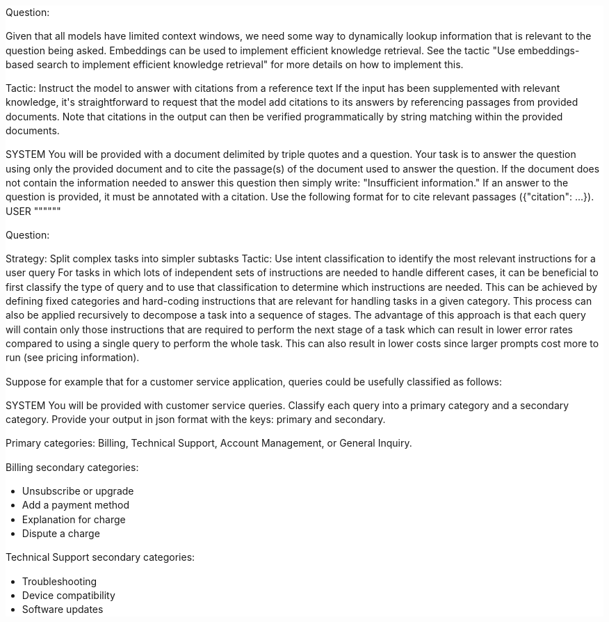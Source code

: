 Question: <insert question here>

Given that all models have limited context windows, we need some way to dynamically lookup information that is relevant to the question being asked. Embeddings can be used to implement efficient knowledge retrieval. See the tactic "Use embeddings-based search to implement efficient knowledge retrieval" for more details on how to implement this.

Tactic: Instruct the model to answer with citations from a reference text
If the input has been supplemented with relevant knowledge, it's straightforward to request that the model add citations to its answers by referencing passages from provided documents. Note that citations in the output can then be verified programmatically by string matching within the provided documents.

SYSTEM
You will be provided with a document delimited by triple quotes and a question. Your task is to answer the question using only the provided document and to cite the passage(s) of the document used to answer the question. If the document does not contain the information needed to answer this question then simply write: "Insufficient information." If an answer to the question is provided, it must be annotated with a citation. Use the following format for to cite relevant passages ({"citation": …}).
USER
"""<insert document here>"""

Question: <insert question here>

Strategy: Split complex tasks into simpler subtasks
Tactic: Use intent classification to identify the most relevant instructions for a user query
For tasks in which lots of independent sets of instructions are needed to handle different cases, it can be beneficial to first classify the type of query and to use that classification to determine which instructions are needed. This can be achieved by defining fixed categories and hard-coding instructions that are relevant for handling tasks in a given category. This process can also be applied recursively to decompose a task into a sequence of stages. The advantage of this approach is that each query will contain only those instructions that are required to perform the next stage of a task which can result in lower error rates compared to using a single query to perform the whole task. This can also result in lower costs since larger prompts cost more to run (see pricing information).

Suppose for example that for a customer service application, queries could be usefully classified as follows:

SYSTEM
You will be provided with customer service queries. Classify each query into a primary category and a secondary category. Provide your output in json format with the keys: primary and secondary.

Primary categories: Billing, Technical Support, Account Management, or General Inquiry.

Billing secondary categories:

- Unsubscribe or upgrade
- Add a payment method
- Explanation for charge
- Dispute a charge

Technical Support secondary categories:

- Troubleshooting
- Device compatibility
- Software updates
